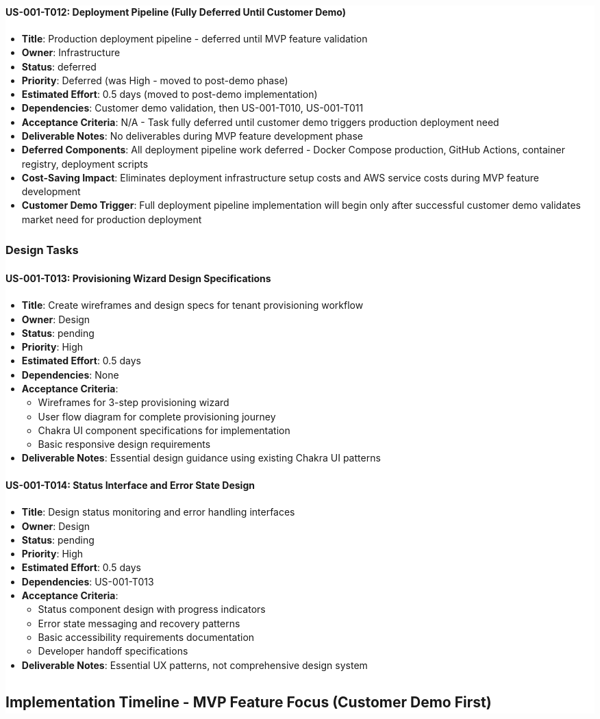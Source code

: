 #### US-001-T012: Deployment Pipeline (Fully Deferred Until Customer Demo)
- **Title**: Production deployment pipeline - deferred until MVP feature validation
- **Owner**: Infrastructure
- **Status**: deferred
- **Priority**: Deferred (was High - moved to post-demo phase)
- **Estimated Effort**: 0.5 days (moved to post-demo implementation)
- **Dependencies**: Customer demo validation, then US-001-T010, US-001-T011
- **Acceptance Criteria**: N/A - Task fully deferred until customer demo triggers production deployment need
- **Deliverable Notes**: No deliverables during MVP feature development phase
- **Deferred Components**: All deployment pipeline work deferred - Docker Compose production, GitHub Actions, container registry, deployment scripts
- **Cost-Saving Impact**: Eliminates deployment infrastructure setup costs and AWS service costs during MVP feature development
- **Customer Demo Trigger**: Full deployment pipeline implementation will begin only after successful customer demo validates market need for production deployment

### Design Tasks

#### US-001-T013: Provisioning Wizard Design Specifications
- **Title**: Create wireframes and design specs for tenant provisioning workflow
- **Owner**: Design
- **Status**: pending
- **Priority**: High
- **Estimated Effort**: 0.5 days
- **Dependencies**: None
- **Acceptance Criteria**:
  - Wireframes for 3-step provisioning wizard
  - User flow diagram for complete provisioning journey
  - Chakra UI component specifications for implementation
  - Basic responsive design requirements
- **Deliverable Notes**: Essential design guidance using existing Chakra UI patterns

#### US-001-T014: Status Interface and Error State Design
- **Title**: Design status monitoring and error handling interfaces
- **Owner**: Design
- **Status**: pending
- **Priority**: High
- **Estimated Effort**: 0.5 days
- **Dependencies**: US-001-T013
- **Acceptance Criteria**:
  - Status component design with progress indicators
  - Error state messaging and recovery patterns
  - Basic accessibility requirements documentation
  - Developer handoff specifications
- **Deliverable Notes**: Essential UX patterns, not comprehensive design system

## Implementation Timeline - MVP Feature Focus (Customer Demo First)

